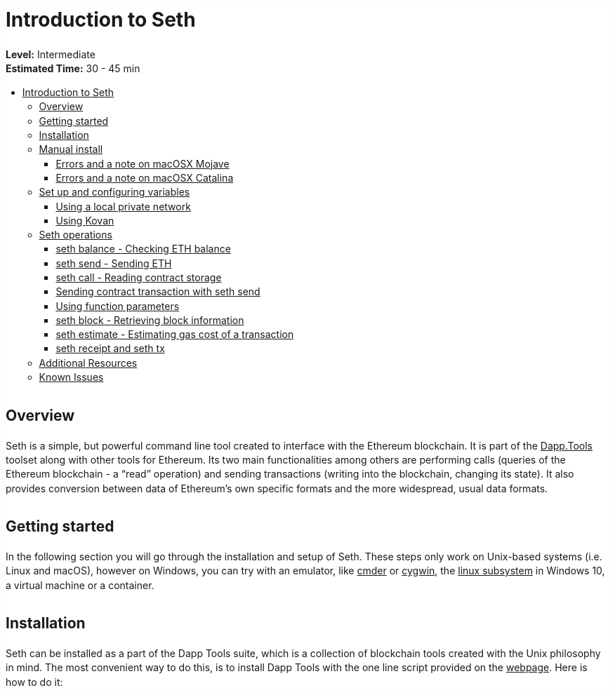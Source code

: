 # Introduction to Seth

**Level:** Intermediate  
**Estimated Time:** 30 - 45 min

- [Introduction to Seth](#introduction-to-seth)
  - [Overview](#overview)
  - [Getting started](#getting-started)
  - [Installation](#installation)
  - [Manual install](#manual-install)
    - [Errors and a note on macOSX Mojave](#errors-and-a-note-on-macosx-mojave)
    - [Errors and a note on macOSX Catalina](#errors-and-a-note-on-macosx-catalina)
  - [Set up and configuring variables](#set-up-and-configuring-variables)
    - [Using a local private network](#using-a-local-private-network)
    - [Using Kovan](#using-kovan)
  - [Seth operations](#seth-operations)
    - [seth balance - Checking ETH balance](#seth-balance---checking-eth-balance)
    - [seth send - Sending ETH](#seth-send---sending-eth)
    - [seth call - Reading contract storage](#seth-call---reading-contract-storage)
    - [Sending contract transaction with seth send](#sending-contract-transaction-with-seth-send)
    - [Using function parameters](#using-function-parameters)
    - [seth block - Retrieving block information](#seth-block---retrieving-block-information)
    - [seth estimate - Estimating gas cost of a transaction](#seth-estimate---estimating-gas-cost-of-a-transaction)
    - [seth receipt and seth tx](#seth-receipt-and-seth-tx)
  - [Additional Resources](#additional-resources)
  - [Known Issues](#known-issues)

## Overview

Seth is a simple, but powerful command line tool created to interface with the Ethereum blockchain. It is part of the [Dapp.Tools](https://dapp.tools/) toolset along with other tools for Ethereum. Its two main functionalities among others are performing calls (queries of the Ethereum blockchain - a “read” operation) and sending transactions (writing into the blockchain, changing its state). It also provides conversion between data of Ethereum’s own specific formats and the more widespread, usual data formats.

## Getting started

In the following section you will go through the installation and setup of Seth. These steps only work on Unix-based systems (i.e. Linux and macOS), however on Windows, you can try with an emulator, like [cmder](http://cmder.net/) or [cygwin](https://www.cygwin.com/), the [linux subsystem](https://docs.microsoft.com/en-us/windows/wsl/install-win10) in Windows 10, a virtual machine or a container.

## Installation

Seth can be installed as a part of the Dapp Tools suite, which is a collection of blockchain tools created with the Unix philosophy in mind. The most convenient way to do this, is to install Dapp Tools with the one line script provided on the [webpage](https://dapp.tools/). Here is how to do it:
